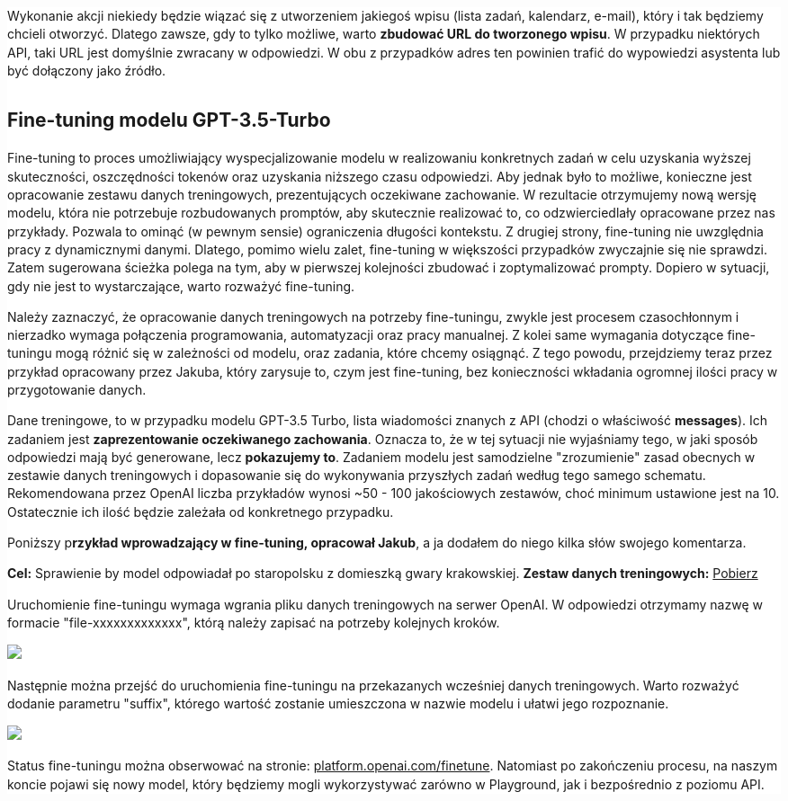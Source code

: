 Wykonanie akcji niekiedy będzie wiązać się z utworzeniem jakiegoś wpisu (lista zadań, kalendarz, e-mail), który i tak będziemy chcieli otworzyć. Dlatego zawsze, gdy to tylko możliwe, warto **zbudować URL do tworzonego wpisu**. W przypadku niektórych API, taki URL jest domyślnie zwracany w odpowiedzi. W obu z przypadków adres ten powinien trafić do wypowiedzi asystenta lub być dołączony jako źródło.

## Fine-tuning modelu GPT-3.5-Turbo

Fine-tuning to proces umożliwiający wyspecjalizowanie modelu w realizowaniu konkretnych zadań w celu uzyskania wyższej skuteczności, oszczędności tokenów oraz uzyskania niższego czasu odpowiedzi. Aby jednak było to możliwe, konieczne jest opracowanie zestawu danych treningowych, prezentujących oczekiwane zachowanie. W rezultacie otrzymujemy nową wersję modelu, która nie potrzebuje rozbudowanych promptów, aby skutecznie realizować to, co odzwierciedlały opracowane przez nas przykłady. Pozwala to ominąć (w pewnym sensie) ograniczenia długości kontekstu. Z drugiej strony, fine-tuning nie uwzględnia pracy z dynamicznymi danymi. Dlatego, pomimo wielu zalet, fine-tuning w większości przypadków zwyczajnie się nie sprawdzi. Zatem sugerowana ścieżka polega na tym, aby w pierwszej kolejności zbudować i zoptymalizować prompty. Dopiero w sytuacji, gdy nie jest to wystarczające, warto rozważyć fine-tuning.

Należy zaznaczyć, że opracowanie danych treningowych na potrzeby fine-tuningu, zwykle jest procesem czasochłonnym i nierzadko wymaga połączenia programowania, automatyzacji oraz pracy manualnej. Z kolei same wymagania dotyczące fine-tuningu mogą różnić się w zależności od modelu, oraz zadania, które chcemy osiągnąć. Z tego powodu, przejdziemy teraz przez przykład opracowany przez Jakuba, który zarysuje to, czym jest fine-tuning, bez konieczności wkładania ogromnej ilości pracy w przygotowanie danych.

Dane treningowe, to w przypadku modelu GPT-3.5 Turbo, lista wiadomości znanych z API (chodzi o właściwość **messages**). Ich zadaniem jest **zaprezentowanie oczekiwanego zachowania**. Oznacza to, że w tej sytuacji nie wyjaśniamy tego, w jaki sposób odpowiedzi mają być generowane, lecz **pokazujemy to**. Zadaniem modelu jest samodzielne "zrozumienie" zasad obecnych w zestawie danych treningowych i dopasowanie się do wykonywania przyszłych zadań według tego samego schematu. Rekomendowana przez OpenAI liczba przykładów wynosi ~50 - 100 jakościowych zestawów, choć minimum ustawione jest na 10. Ostatecznie ich ilość będzie zależała od konkretnego przypadku.

Poniższy p**rzykład wprowadzający w fine-tuning, opracował Jakub**, a ja dodałem do niego kilka słów swojego komentarza.

**Cel:** Sprawienie by model odpowiadał po staropolsku z domieszką gwary krakowskiej. **Zestaw danych treningowych:** [Pobierz](https://cloud.overment.com/aidevs_dane-1700397830.jsonl)

Uruchomienie fine-tuningu wymaga wgrania pliku danych treningowych na serwer OpenAI. W odpowiedzi otrzymamy nazwę w formacie "file-xxxxxxxxxxxxx", którą należy zapisać na potrzeby kolejnych kroków.

![](https://assets.circle.so/ds9repx5x3a63nbhmjq8a3qdnr4p)

Następnie można przejść do uruchomienia fine-tuningu na przekazanych wcześniej danych treningowych. Warto rozważyć dodanie parametru "suffix", którego wartość zostanie umieszczona w nazwie modelu i ułatwi jego rozpoznanie.

![](https://assets.circle.so/voltpswb84c110hvdws45usos7ss)

Status fine-tuningu można obserwować na stronie: [platform.openai.com/finetune](https://platform.openai.com/finetune). Natomiast po zakończeniu procesu, na naszym koncie pojawi się nowy model, który będziemy mogli wykorzystywać zarówno w Playground, jak i bezpośrednio z poziomu API.
